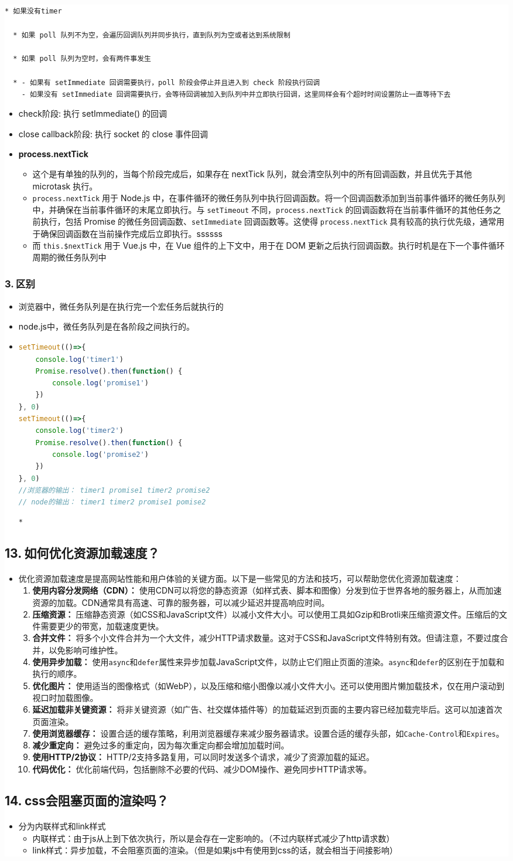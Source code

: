     * 如果没有timer

      * 如果 poll 队列不为空，会遍历回调队列并同步执行，直到队列为空或者达到系统限制

      * 如果 poll 队列为空时，会有两件事发生

      * - 如果有 setImmediate 回调需要执行，poll 阶段会停止并且进入到 check 阶段执行回调
        - 如果没有 setImmediate 回调需要执行，会等待回调被加入到队列中并立即执行回调，这里同样会有个超时时间设置防止一直等待下去

  * check阶段: 执行 setImmediate() 的回调

  * close callback阶段: 执行 socket 的 close 事件回调

* **process.nextTick**

  * 这个是有单独的队列的，当每个阶段完成后，如果存在 nextTick 队列，就会清空队列中的所有回调函数，并且优先于其他 microtask 执行。
  * `process.nextTick` 用于 Node.js 中，在事件循环的微任务队列中执行回调函数。将一个回调函数添加到当前事件循环的微任务队列中，并确保在当前事件循环的末尾立即执行。与 `setTimeout` 不同，`process.nextTick` 的回调函数将在当前事件循环的其他任务之前执行，包括 Promise 的微任务回调函数、`setImmediate` 回调函数等。这使得 `process.nextTick` 具有较高的执行优先级，通常用于确保回调函数在当前操作完成后立即执行。ssssss
  * 而 `this.$nextTick` 用于 Vue.js 中，在 Vue 组件的上下文中，用于在 DOM 更新之后执行回调函数。执行时机是在下一个事件循环周期的微任务队列中

### 	3. 区别

  * 浏览器中，微任务队列是在执行完一个宏任务后就执行的

  * node.js中，微任务队列是在各阶段之间执行的。

  * ```js
    setTimeout(()=>{
        console.log('timer1')
        Promise.resolve().then(function() {
            console.log('promise1')
        })
    }, 0)
    setTimeout(()=>{
        console.log('timer2')
        Promise.resolve().then(function() {
            console.log('promise2')
        })
    }, 0)
    //浏览器的输出： timer1 promise1 timer2 promise2
    // node的输出： timer1 timer2 promise1 pomise2
    ```

		* 

## 13. 如何优化资源加载速度？

* 
  优化资源加载速度是提高网站性能和用户体验的关键方面。以下是一些常见的方法和技巧，可以帮助您优化资源加载速度：
  1. **使用内容分发网络（CDN）：** 使用CDN可以将您的静态资源（如样式表、脚本和图像）分发到位于世界各地的服务器上，从而加速资源的加载。CDN通常具有高速、可靠的服务器，可以减少延迟并提高响应时间。
  2. **压缩资源：** 压缩静态资源（如CSS和JavaScript文件）以减小文件大小。可以使用工具如Gzip和Brotli来压缩资源文件。压缩后的文件需要更少的带宽，加载速度更快。
  3. **合并文件：** 将多个小文件合并为一个大文件，减少HTTP请求数量。这对于CSS和JavaScript文件特别有效。但请注意，不要过度合并，以免影响可维护性。
  4. **使用异步加载：** 使用`async`和`defer`属性来异步加载JavaScript文件，以防止它们阻止页面的渲染。`async`和`defer`的区别在于加载和执行的顺序。
  5. **优化图片：** 使用适当的图像格式（如WebP），以及压缩和缩小图像以减小文件大小。还可以使用图片懒加载技术，仅在用户滚动到视口时加载图像。
  6. **延迟加载非关键资源：** 将非关键资源（如广告、社交媒体插件等）的加载延迟到页面的主要内容已经加载完毕后。这可以加速首次页面渲染。
  7. **使用浏览器缓存：** 设置合适的缓存策略，利用浏览器缓存来减少服务器请求。设置合适的缓存头部，如`Cache-Control`和`Expires`。
  8. **减少重定向：** 避免过多的重定向，因为每次重定向都会增加加载时间。
  9. **使用HTTP/2协议：** HTTP/2支持多路复用，可以同时发送多个请求，减少了资源加载的延迟。
  10. **代码优化：** 优化前端代码，包括删除不必要的代码、减少DOM操作、避免同步HTTP请求等。

## 14. css会阻塞页面的渲染吗？

* 分为内联样式和link样式
  * 内联样式：由于js从上到下依次执行，所以是会存在一定影响的。（不过内联样式减少了http请求数）
  * link样式：异步加载，不会阻塞页面的渲染。（但是如果js中有使用到css的话，就会相当于间接影响）
